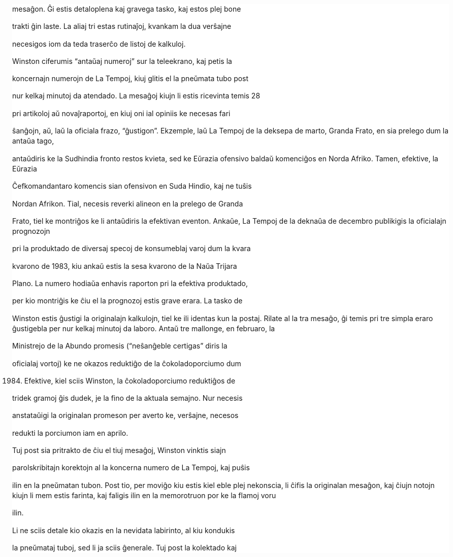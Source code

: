mesaĝon. Ĝi estis detaloplena kaj gravega tasko, kaj estos plej bone

trakti ĝin laste. La aliaj tri estas rutinaĵoj, kvankam la dua verŝajne

necesigos iom da teda traserĉo de listoj de kalkuloj. 

Winston ciferumis “antaŭaj numeroj” sur la teleekrano, kaj petis la

koncernajn numerojn de La Tempoj, kiuj glitis el la pneŭmata tubo post

nur kelkaj minutoj da atendado. La mesaĝoj kiujn li estis ricevinta temis 28

pri artikoloj aŭ novaĵraportoj, en kiuj oni ial opiniis ke necesas fari

ŝanĝojn, aŭ, laŭ la oficiala frazo, “ĝustigon”. Ekzemple, laŭ La Tempoj de la deksepa de marto, Granda Frato, en sia prelego dum la antaŭa tago, 

antaŭdiris ke la Sudhindia fronto restos kvieta, sed ke Eŭrazia ofensivo baldaŭ komenciĝos en Norda Afriko. Tamen, efektive, la Eŭrazia

Ĉefkomandantaro komencis sian ofensivon en Suda Hindio, kaj ne tuŝis

Nordan Afrikon. Tial, necesis reverki alineon en la prelego de Granda

Frato, tiel ke montriĝos ke li antaŭdiris la efektivan eventon. Ankaŭe, La Tempoj de la deknaŭa de decembro publikigis la oficialajn prognozojn

pri la produktado de diversaj specoj de konsumeblaj varoj dum la kvara

kvarono de 1983, kiu ankaŭ estis la sesa kvarono de la Naŭa Trijara

Plano. La numero hodiaŭa enhavis raporton pri la efektiva produktado, 

per kio montriĝis ke ĉiu el la prognozoj estis grave erara. La tasko de

Winston estis ĝustigi la originalajn kalkulojn, tiel ke ili identas kun la postaj. Rilate al la tra mesaĝo, ĝi temis pri tre simpla eraro ĝustigebla per nur kelkaj minutoj da laboro. Antaŭ tre mallonge, en februaro, la

Ministrejo de la Abundo promesis \(“neŝanĝeble certigas” diris la

oficialaj vortoj\) ke ne okazos reduktiĝo de la ĉokoladoporciumo dum

1984. Efektive, kiel sciis Winston, la ĉokoladoporciumo reduktiĝos de

tridek gramoj ĝis dudek, je la fino de la aktuala semajno. Nur necesis

anstataŭigi la originalan promeson per averto ke, verŝajne, necesos

redukti la porciumon iam en aprilo. 

Tuj post sia pritrakto de ĉiu el tiuj mesaĝoj, Winston vinktis siajn

parolskribitajn korektojn al la koncerna numero de La Tempoj, kaj puŝis

ilin en la pneŭmatan tubon. Post tio, per moviĝo kiu estis kiel eble plej nekonscia, li ĉifis la originalan mesaĝon, kaj ĉiujn notojn kiujn li mem estis farinta, kaj faligis ilin en la memorotruon por ke la flamoj voru

ilin. 

Li ne sciis detale kio okazis en la nevidata labirinto, al kiu kondukis

la pneŭmataj tuboj, sed li ja sciis ĝenerale. Tuj post la kolektado kaj
